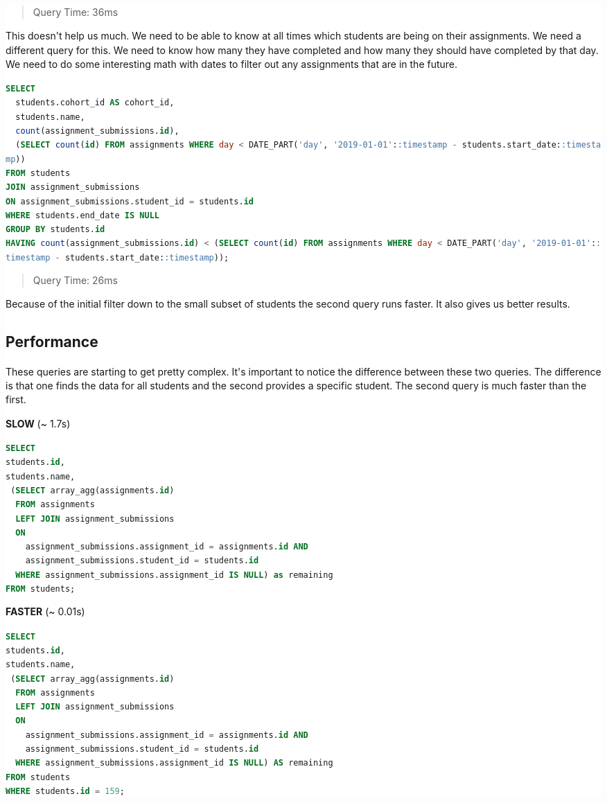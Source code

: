 > Query Time: 36ms

This doesn't help us much. We need to be able to know at all times which students are being on their assignments. We need a different query for this. We need to know how many they have completed and how many they should have completed by that day. We need to do some interesting math with dates to filter out any assignments that are in the future.

```sql
SELECT
  students.cohort_id AS cohort_id,
  students.name,
  count(assignment_submissions.id),
  (SELECT count(id) FROM assignments WHERE day < DATE_PART('day', '2019-01-01'::timestamp - students.start_date::timestamp))
FROM students
JOIN assignment_submissions
ON assignment_submissions.student_id = students.id
WHERE students.end_date IS NULL
GROUP BY students.id
HAVING count(assignment_submissions.id) < (SELECT count(id) FROM assignments WHERE day < DATE_PART('day', '2019-01-01'::timestamp - students.start_date::timestamp));
```

> Query Time: 26ms

Because of the initial filter down to the small subset of students the second query runs faster. It also gives us better results.

## Performance

These queries are starting to get pretty complex. It's important to notice the difference between these two queries. The difference is that one finds the data for all students and the second provides a specific student. The second query is much faster than the first.

__SLOW__ (~ 1.7s)

```sql
SELECT
students.id,
students.name,
 (SELECT array_agg(assignments.id)
  FROM assignments
  LEFT JOIN assignment_submissions
  ON
    assignment_submissions.assignment_id = assignments.id AND
    assignment_submissions.student_id = students.id
  WHERE assignment_submissions.assignment_id IS NULL) as remaining
FROM students;
```

__FASTER__ (~ 0.01s)

```sql
SELECT
students.id,
students.name,
 (SELECT array_agg(assignments.id)
  FROM assignments
  LEFT JOIN assignment_submissions
  ON
    assignment_submissions.assignment_id = assignments.id AND
    assignment_submissions.student_id = students.id
  WHERE assignment_submissions.assignment_id IS NULL) AS remaining
FROM students
WHERE students.id = 159;
```
